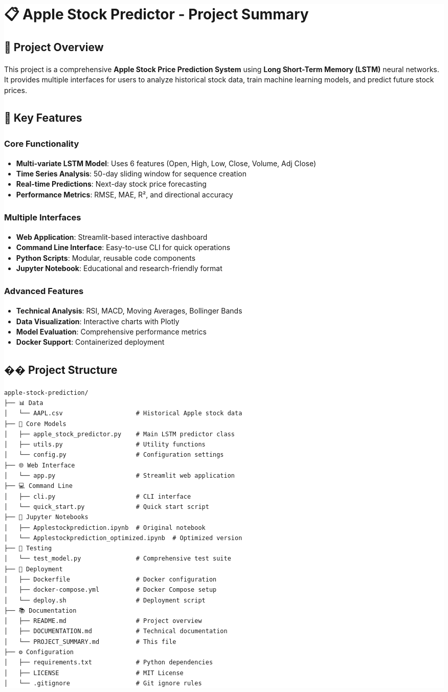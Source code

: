 # 📋 Apple Stock Predictor - Project Summary

## 🎯 Project Overview

This project is a comprehensive **Apple Stock Price Prediction System** using **Long Short-Term Memory (LSTM)** neural networks. It provides multiple interfaces for users to analyze historical stock data, train machine learning models, and predict future stock prices.

## 🚀 Key Features

### Core Functionality
- **Multi-variate LSTM Model**: Uses 6 features (Open, High, Low, Close, Volume, Adj Close)
- **Time Series Analysis**: 50-day sliding window for sequence creation
- **Real-time Predictions**: Next-day stock price forecasting
- **Performance Metrics**: RMSE, MAE, R², and directional accuracy

### Multiple Interfaces
- **Web Application**: Streamlit-based interactive dashboard
- **Command Line Interface**: Easy-to-use CLI for quick operations
- **Python Scripts**: Modular, reusable code components
- **Jupyter Notebook**: Educational and research-friendly format

### Advanced Features
- **Technical Analysis**: RSI, MACD, Moving Averages, Bollinger Bands
- **Data Visualization**: Interactive charts with Plotly
- **Model Evaluation**: Comprehensive performance metrics
- **Docker Support**: Containerized deployment

## �� Project Structure

```
apple-stock-prediction/
├── 📊 Data
│   └── AAPL.csv                    # Historical Apple stock data
├── 🧠 Core Models
│   ├── apple_stock_predictor.py    # Main LSTM predictor class
│   ├── utils.py                    # Utility functions
│   └── config.py                   # Configuration settings
├── 🌐 Web Interface
│   └── app.py                      # Streamlit web application
├── 💻 Command Line
│   ├── cli.py                      # CLI interface
│   └── quick_start.py              # Quick start script
├── 📓 Jupyter Notebooks
│   ├── Applestockprediction.ipynb  # Original notebook
│   └── Applestockprediction_optimized.ipynb  # Optimized version
├── 🧪 Testing
│   └── test_model.py               # Comprehensive test suite
├── 🐳 Deployment
│   ├── Dockerfile                  # Docker configuration
│   ├── docker-compose.yml          # Docker Compose setup
│   └── deploy.sh                   # Deployment script
├── 📚 Documentation
│   ├── README.md                   # Project overview
│   ├── DOCUMENTATION.md            # Technical documentation
│   └── PROJECT_SUMMARY.md          # This file
├── ⚙️ Configuration
│   ├── requirements.txt            # Python dependencies
│   ├── LICENSE                     # MIT License
│   └── .gitignore                  # Git ignore rules
```